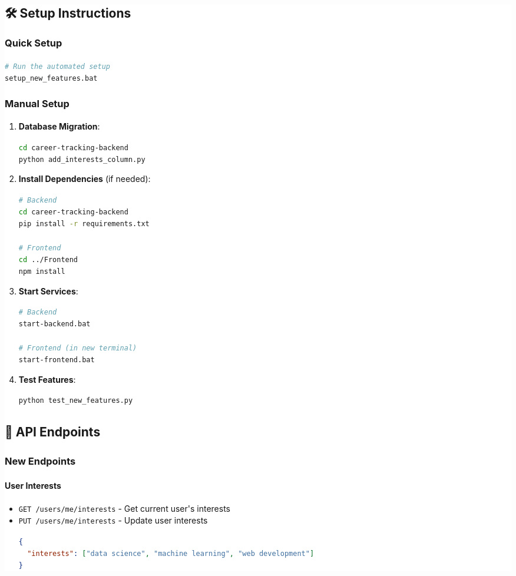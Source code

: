 ## 🛠️ Setup Instructions

### Quick Setup
```bash
# Run the automated setup
setup_new_features.bat
```

### Manual Setup

1. **Database Migration**:
   ```bash
   cd career-tracking-backend
   python add_interests_column.py
   ```

2. **Install Dependencies** (if needed):
   ```bash
   # Backend
   cd career-tracking-backend
   pip install -r requirements.txt
   
   # Frontend
   cd ../Frontend
   npm install
   ```

3. **Start Services**:
   ```bash
   # Backend
   start-backend.bat
   
   # Frontend (in new terminal)
   start-frontend.bat
   ```

4. **Test Features**:
   ```bash
   python test_new_features.py
   ```

## 🔧 API Endpoints

### New Endpoints

#### User Interests
- `GET /users/me/interests` - Get current user's interests
- `PUT /users/me/interests` - Update user interests
  ```json
  {
    "interests": ["data science", "machine learning", "web development"]
  }
  ```
